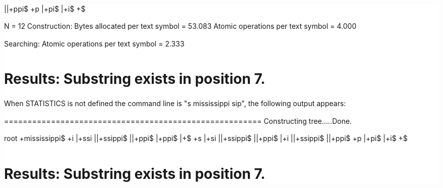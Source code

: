 ||+ppi$
+p
|+pi$
|+i$
+$

N = 12
Construction: Bytes allocated per text symbol   = 53.083
                    Atomic operations per text symbol = 4.000

Searching:    Atomic operations per text symbol = 2.333

Results:      Substring exists in position 7.
=======================================================

When STATISTICS is not defined the command line is "s mississippi sip",
the following output appears:

=======================================================
Constructing tree.....Done.

root
+mississippi$
+i
|+ssi
||+ssippi$
||+ppi$
|+ppi$
|+$
+s
|+si
||+ssippi$
||+ppi$
|+i
||+ssippi$
||+ppi$
+p
|+pi$
|+i$
+$

Results:      Substring exists in position 7.
=======================================================
